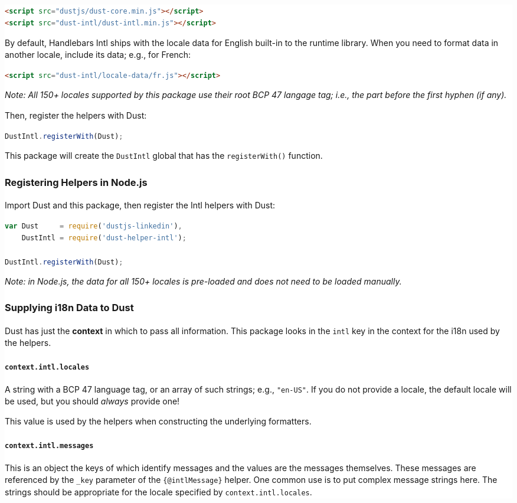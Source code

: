 ```html
<script src="dustjs/dust-core.min.js"></script>
<script src="dust-intl/dust-intl.min.js"></script>
```

By default, Handlebars Intl ships with the locale data for English built-in to the runtime library. When you need to format data in another locale, include its data; e.g., for French:

```html
<script src="dust-intl/locale-data/fr.js"></script>
```

_Note: All 150+ locales supported by this package use their root BCP 47 langage tag; i.e., the part before the first hyphen (if any)._

Then, register the helpers with Dust:

```js
DustIntl.registerWith(Dust);
```

This package will create the `DustIntl` global that has the `registerWith()` function.


### Registering Helpers in Node.js

Import Dust and this package, then register the Intl helpers with Dust:

```js
var Dust     = require('dustjs-linkedin'),
    DustIntl = require('dust-helper-intl');

DustIntl.registerWith(Dust);
```

_Note: in Node.js, the data for all 150+ locales is pre-loaded and does not need to be loaded manually._


### Supplying i18n Data to Dust

Dust has just the **context** in which to pass all information.
This package looks in the `intl` key in the context for the i18n used by the helpers.


#### `context.intl.locales`

A string with a BCP 47 language tag, or an array of such strings; e.g., `"en-US"`.
If you do not provide a locale, the default locale will be used, but you should _always_ provide one!

This value is used by the helpers when constructing the underlying formatters.


#### `context.intl.messages`

This is an object the keys of which identify messages and the values are the messages themselves.
These messages are referenced by the `_key` parameter of the `{@intlMessage}` helper.
One common use is to put complex message strings here.
The strings should be appropriate for the locale specified by `context.intl.locales`.
